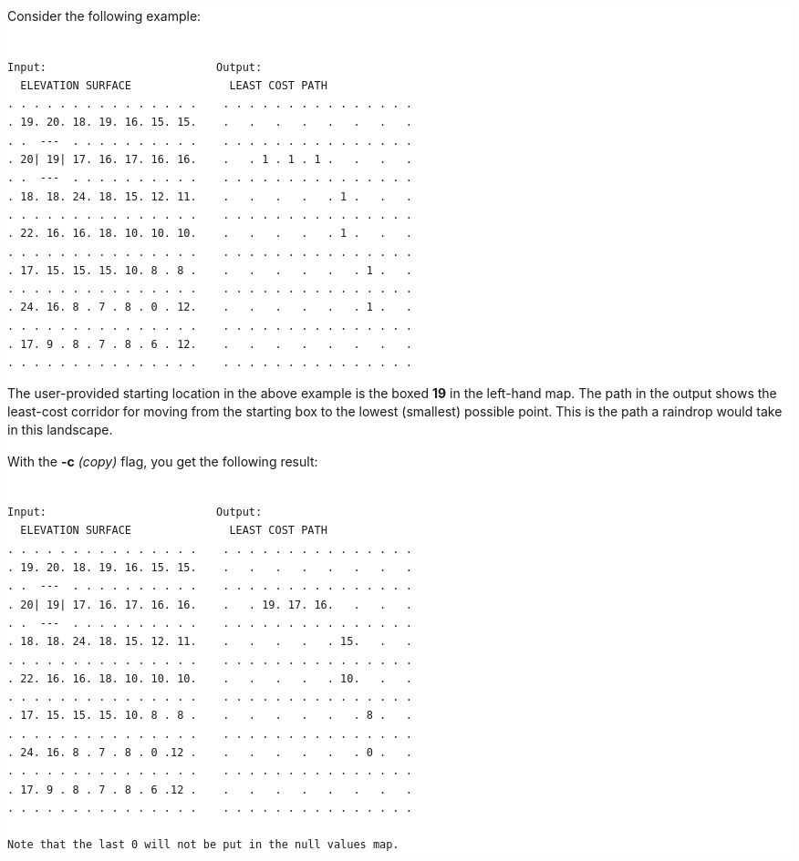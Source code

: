 Consider the following example:

```

Input:                          Output:
  ELEVATION SURFACE               LEAST COST PATH
. . . . . . . . . . . . . . .    . . . . . . . . . . . . . . .
. 19. 20. 18. 19. 16. 15. 15.    .   .   .   .   .   .   .   .
. .  ---  . . . . . . . . . .    . . . . . . . . . . . . . . .
. 20| 19| 17. 16. 17. 16. 16.    .   . 1 . 1 . 1 .   .   .   .
. .  ---  . . . . . . . . . .    . . . . . . . . . . . . . . .
. 18. 18. 24. 18. 15. 12. 11.    .   .   .   .   . 1 .   .   .
. . . . . . . . . . . . . . .    . . . . . . . . . . . . . . .
. 22. 16. 16. 18. 10. 10. 10.    .   .   .   .   . 1 .   .   .
. . . . . . . . . . . . . . .    . . . . . . . . . . . . . . .
. 17. 15. 15. 15. 10. 8 . 8 .    .   .   .   .   .   . 1 .   .
. . . . . . . . . . . . . . .    . . . . . . . . . . . . . . .
. 24. 16. 8 . 7 . 8 . 0 . 12.    .   .   .   .   .   . 1 .   .
. . . . . . . . . . . . . . .    . . . . . . . . . . . . . . .
. 17. 9 . 8 . 7 . 8 . 6 . 12.    .   .   .   .   .   .   .   .
. . . . . . . . . . . . . . .    . . . . . . . . . . . . . . .

```

The user-provided starting location in the above example is
the boxed **19** in the left-hand map. The path in the output
shows the least-cost corridor for moving from the starting
box to the lowest (smallest) possible point. This is the path a raindrop
would take in this landscape.

With the **-c** *(copy)* flag, you get the following result:

```

Input:                          Output:
  ELEVATION SURFACE               LEAST COST PATH
. . . . . . . . . . . . . . .    . . . . . . . . . . . . . . .
. 19. 20. 18. 19. 16. 15. 15.    .   .   .   .   .   .   .   .
. .  ---  . . . . . . . . . .    . . . . . . . . . . . . . . .
. 20| 19| 17. 16. 17. 16. 16.    .   . 19. 17. 16.   .   .   .
. .  ---  . . . . . . . . . .    . . . . . . . . . . . . . . .
. 18. 18. 24. 18. 15. 12. 11.    .   .   .   .   . 15.   .   .
. . . . . . . . . . . . . . .    . . . . . . . . . . . . . . .
. 22. 16. 16. 18. 10. 10. 10.    .   .   .   .   . 10.   .   .
. . . . . . . . . . . . . . .    . . . . . . . . . . . . . . .
. 17. 15. 15. 15. 10. 8 . 8 .    .   .   .   .   .   . 8 .   .
. . . . . . . . . . . . . . .    . . . . . . . . . . . . . . .
. 24. 16. 8 . 7 . 8 . 0 .12 .    .   .   .   .   .   . 0 .   .
. . . . . . . . . . . . . . .    . . . . . . . . . . . . . . .
. 17. 9 . 8 . 7 . 8 . 6 .12 .    .   .   .   .   .   .   .   .
. . . . . . . . . . . . . . .    . . . . . . . . . . . . . . .

Note that the last 0 will not be put in the null values map.

```
